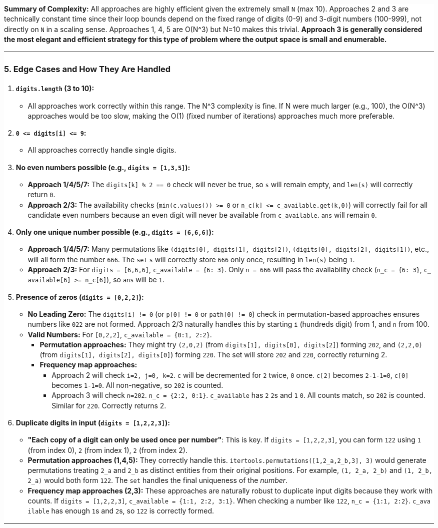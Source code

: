 **Summary of Complexity:**
All approaches are highly efficient given the extremely small `N` (max 10). Approaches 2 and 3 are technically constant time since their loop bounds depend on the fixed range of digits (0-9) and 3-digit numbers (100-999), not directly on `N` in a scaling sense. Approaches 1, 4, 5 are O(N^3) but N=10 makes this trivial.
**Approach 3 is generally considered the most elegant and efficient strategy for this type of problem where the output space is small and enumerable.**

---

### 5. Edge Cases and How They Are Handled

1.  **`digits.length` (3 to 10):**
    *   All approaches work correctly within this range. The N^3 complexity is fine. If N were much larger (e.g., 100), the O(N^3) approaches would be too slow, making the O(1) (fixed number of iterations) approaches much more preferable.

2.  **`0 <= digits[i] <= 9`:**
    *   All approaches correctly handle single digits.

3.  **No even numbers possible (e.g., `digits = [1,3,5]`):**
    *   **Approach 1/4/5/7:** The `digits[k] % 2 == 0` check will never be true, so `s` will remain empty, and `len(s)` will correctly return `0`.
    *   **Approach 2/3:** The availability checks (`min(c.values()) >= 0` or `n_c[k] <= c_available.get(k,0)`) will correctly fail for all candidate even numbers because an even digit will never be available from `c_available`. `ans` will remain `0`.

4.  **Only one unique number possible (e.g., `digits = [6,6,6]`):**
    *   **Approach 1/4/5/7:** Many permutations like `(digits[0], digits[1], digits[2])`, `(digits[0], digits[2], digits[1])`, etc., will all form the number `666`. The `set` `s` will correctly store `666` only once, resulting in `len(s)` being `1`.
    *   **Approach 2/3:** For `digits = [6,6,6]`, `c_available = {6: 3}`. Only `n = 666` will pass the availability check (`n_c = {6: 3}`, `c_available[6] >= n_c[6]`), so `ans` will be `1`.

5.  **Presence of zeros (`digits = [0,2,2]`):**
    *   **No Leading Zero:** The `digits[i] != 0` (or `p[0] != 0` or `path[0] != 0`) check in permutation-based approaches ensures numbers like `022` are not formed. Approach 2/3 naturally handles this by starting `i` (hundreds digit) from 1, and `n` from 100.
    *   **Valid Numbers:** For `[0,2,2]`, `c_available = {0:1, 2:2}`.
        *   **Permutation approaches:** They might try `(2,0,2)` (from `digits[1], digits[0], digits[2]`) forming `202`, and `(2,2,0)` (from `digits[1], digits[2], digits[0]`) forming `220`. The set will store `202` and `220`, correctly returning 2.
        *   **Frequency map approaches:**
            *   Approach 2 will check `i=2, j=0, k=2`. `c` will be decremented for `2` twice, `0` once. `c[2]` becomes `2-1-1=0`, `c[0]` becomes `1-1=0`. All non-negative, so `202` is counted.
            *   Approach 3 will check `n=202`. `n_c = {2:2, 0:1}`. `c_available` has `2` `2`s and `1` `0`. All counts match, so `202` is counted. Similar for `220`. Correctly returns 2.

6.  **Duplicate digits in input (`digits = [1,2,2,3]`):**
    *   **"Each copy of a digit can only be used once per number"**: This is key. If `digits = [1,2,2,3]`, you can form `122` using `1` (from index 0), `2` (from index 1), `2` (from index 2).
    *   **Permutation approaches (1,4,5):** They correctly handle this. `itertools.permutations([1,2_a,2_b,3], 3)` would generate permutations treating `2_a` and `2_b` as distinct entities from their original positions. For example, `(1, 2_a, 2_b)` and `(1, 2_b, 2_a)` would both form `122`. The `set` handles the final uniqueness of the *number*.
    *   **Frequency map approaches (2,3):** These approaches are naturally robust to duplicate input digits because they work with counts. If `digits = [1,2,2,3]`, `c_available = {1:1, 2:2, 3:1}`. When checking a number like `122`, `n_c = {1:1, 2:2}`. `c_available` has enough `1`s and `2`s, so `122` is correctly formed.

---